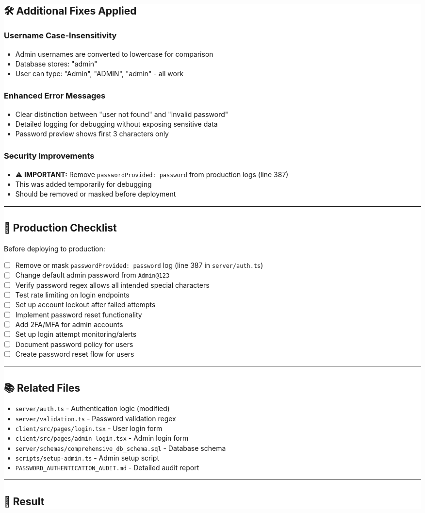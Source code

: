 
## 🛠️ Additional Fixes Applied

### Username Case-Insensitivity
- Admin usernames are converted to lowercase for comparison
- Database stores: "admin"
- User can type: "Admin", "ADMIN", "admin" - all work

### Enhanced Error Messages
- Clear distinction between "user not found" and "invalid password"
- Detailed logging for debugging without exposing sensitive data
- Password preview shows first 3 characters only

### Security Improvements
- ⚠️ **IMPORTANT:** Remove `passwordProvided: password` from production logs (line 387)
- This was added temporarily for debugging
- Should be removed or masked before deployment

---

## 📝 Production Checklist

Before deploying to production:

- [ ] Remove or mask `passwordProvided: password` log (line 387 in `server/auth.ts`)
- [ ] Change default admin password from `Admin@123`
- [ ] Verify password regex allows all intended special characters
- [ ] Test rate limiting on login endpoints
- [ ] Set up account lockout after failed attempts
- [ ] Implement password reset functionality
- [ ] Add 2FA/MFA for admin accounts
- [ ] Set up login attempt monitoring/alerts
- [ ] Document password policy for users
- [ ] Create password reset flow for users

---

## 📚 Related Files

- `server/auth.ts` - Authentication logic (modified)
- `server/validation.ts` - Password validation regex
- `client/src/pages/login.tsx` - User login form
- `client/src/pages/admin-login.tsx` - Admin login form
- `server/schemas/comprehensive_db_schema.sql` - Database schema
- `scripts/setup-admin.ts` - Admin setup script
- `PASSWORD_AUTHENTICATION_AUDIT.md` - Detailed audit report

---

## 🎉 Result
